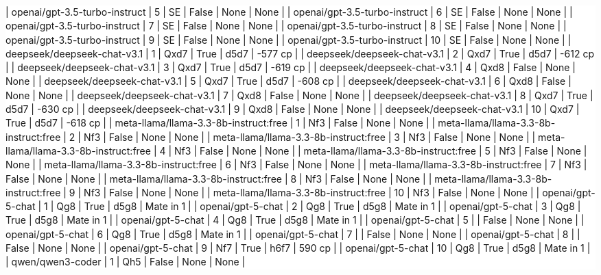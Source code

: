 | openai/gpt-3.5-turbo-instruct | 5 | SE | False | None | None |
| openai/gpt-3.5-turbo-instruct | 6 | SE | False | None | None |
| openai/gpt-3.5-turbo-instruct | 7 | SE | False | None | None |
| openai/gpt-3.5-turbo-instruct | 8 | SE | False | None | None |
| openai/gpt-3.5-turbo-instruct | 9 | SE | False | None | None |
| openai/gpt-3.5-turbo-instruct | 10 | SE | False | None | None |
| deepseek/deepseek-chat-v3.1 | 1 | Qxd7 | True | d5d7 | -577 cp |
| deepseek/deepseek-chat-v3.1 | 2 | Qxd7 | True | d5d7 | -612 cp |
| deepseek/deepseek-chat-v3.1 | 3 | Qxd7 | True | d5d7 | -619 cp |
| deepseek/deepseek-chat-v3.1 | 4 | Qxd8 | False | None | None |
| deepseek/deepseek-chat-v3.1 | 5 | Qxd7 | True | d5d7 | -608 cp |
| deepseek/deepseek-chat-v3.1 | 6 | Qxd8 | False | None | None |
| deepseek/deepseek-chat-v3.1 | 7 | Qxd8 | False | None | None |
| deepseek/deepseek-chat-v3.1 | 8 | Qxd7 | True | d5d7 | -630 cp |
| deepseek/deepseek-chat-v3.1 | 9 | Qxd8 | False | None | None |
| deepseek/deepseek-chat-v3.1 | 10 | Qxd7 | True | d5d7 | -618 cp |
| meta-llama/llama-3.3-8b-instruct:free | 1 | Nf3 | False | None | None |
| meta-llama/llama-3.3-8b-instruct:free | 2 | Nf3 | False | None | None |
| meta-llama/llama-3.3-8b-instruct:free | 3 | Nf3 | False | None | None |
| meta-llama/llama-3.3-8b-instruct:free | 4 | Nf3 | False | None | None |
| meta-llama/llama-3.3-8b-instruct:free | 5 | Nf3 | False | None | None |
| meta-llama/llama-3.3-8b-instruct:free | 6 | Nf3 | False | None | None |
| meta-llama/llama-3.3-8b-instruct:free | 7 | Nf3 | False | None | None |
| meta-llama/llama-3.3-8b-instruct:free | 8 | Nf3 | False | None | None |
| meta-llama/llama-3.3-8b-instruct:free | 9 | Nf3 | False | None | None |
| meta-llama/llama-3.3-8b-instruct:free | 10 | Nf3 | False | None | None |
| openai/gpt-5-chat | 1 | Qg8 | True | d5g8 | Mate in 1 |
| openai/gpt-5-chat | 2 | Qg8 | True | d5g8 | Mate in 1 |
| openai/gpt-5-chat | 3 | Qg8 | True | d5g8 | Mate in 1 |
| openai/gpt-5-chat | 4 | Qg8 | True | d5g8 | Mate in 1 |
| openai/gpt-5-chat | 5 |  | False | None | None |
| openai/gpt-5-chat | 6 | Qg8 | True | d5g8 | Mate in 1 |
| openai/gpt-5-chat | 7 |  | False | None | None |
| openai/gpt-5-chat | 8 |  | False | None | None |
| openai/gpt-5-chat | 9 | Nf7 | True | h6f7 | 590 cp |
| openai/gpt-5-chat | 10 | Qg8 | True | d5g8 | Mate in 1 |
| qwen/qwen3-coder | 1 | Qh5 | False | None | None |